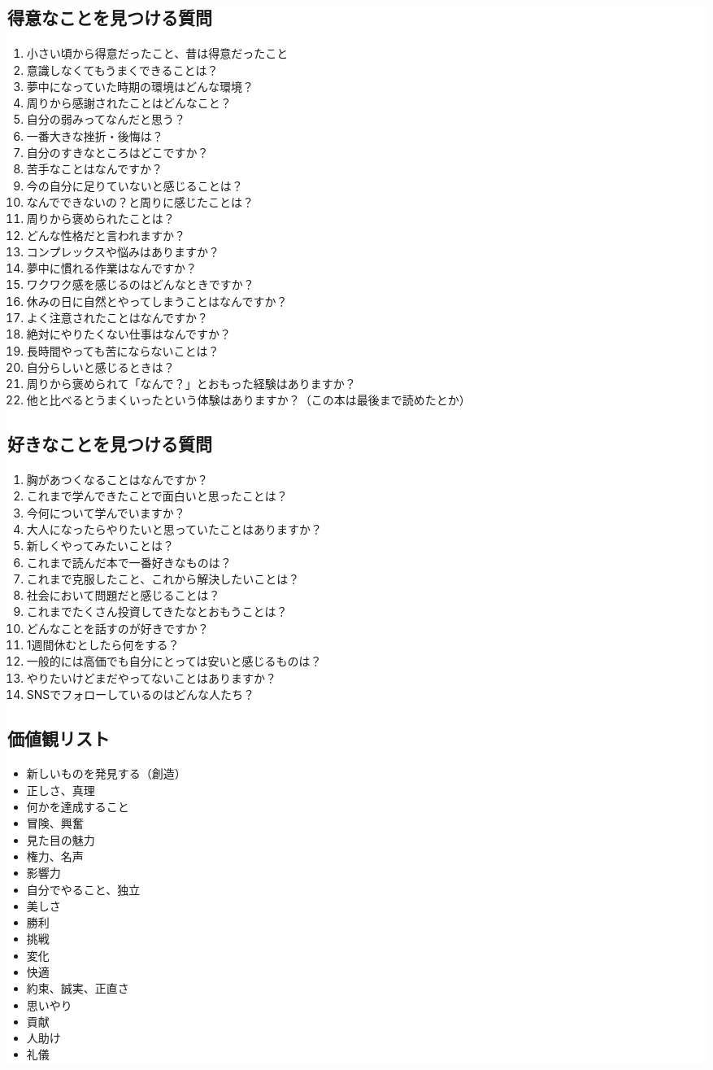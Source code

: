 ## 得意なことを見つける質問

1. 小さい頃から得意だったこと、昔は得意だったこと
2. 意識しなくてもうまくできることは？
3. 夢中になっていた時期の環境はどんな環境？
4. 周りから感謝されたことはどんなこと？
5. 自分の弱みってなんだと思う？
6. 一番大きな挫折・後悔は？
7. 自分のすきなところはどこですか？
8. 苦手なことはなんですか？
9. 今の自分に足りていないと感じることは？
10. なんでできないの？と周りに感じたことは？
11. 周りから褒められたことは？
12. どんな性格だと言われますか？
13. コンプレックスや悩みはありますか？
14. 夢中に慣れる作業はなんですか？
15. ワクワク感を感じるのはどんなときですか？
16. 休みの日に自然とやってしまうことはなんですか？
17. よく注意されたことはなんですか？
18. 絶対にやりたくない仕事はなんですか？
19. 長時間やっても苦にならないことは？
20. 自分らしいと感じるときは？
21. 周りから褒められて「なんで？」とおもった経験はありますか？
22. 他と比べるとうまくいったという体験はありますか？（この本は最後まで読めたとか）

## 好きなことを見つける質問

1. 胸があつくなることはなんですか？
2. これまで学んできたことで面白いと思ったことは？
3. 今何について学んでいますか？
4. 大人になったらやりたいと思っていたことはありますか？
5. 新しくやってみたいことは？
6. これまで読んだ本で一番好きなものは？
7. これまで克服したこと、これから解決したいことは？
8. 社会において問題だと感じることは？
9. これまでたくさん投資してきたなとおもうことは？
10. どんなことを話すのが好きですか？
11. 1週間休むとしたら何をする？
12. 一般的には高価でも自分にとっては安いと感じるものは？
13. やりたいけどまだやってないことはありますか？
14. SNSでフォローしているのはどんな人たち？

## 価値観リスト

*   新しいものを発見する（創造）
*   正しさ、真理
*   何かを達成すること
*   冒険、興奮
*   見た目の魅力
*   権力、名声
*   影響力
*   自分でやること、独立
*   美しさ
*   勝利
*   挑戦
*   変化
*   快適
*   約束、誠実、正直さ
*   思いやり
*   貢献
*   人助け
*   礼儀